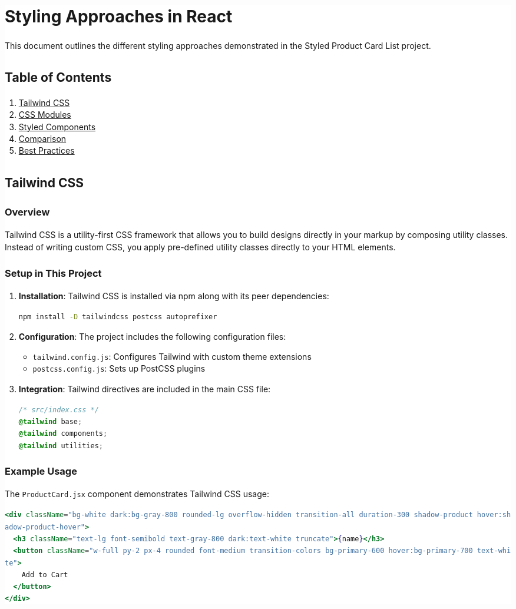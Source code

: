 # Styling Approaches in React

This document outlines the different styling approaches demonstrated in the Styled Product Card List project.

## Table of Contents

1. [Tailwind CSS](#tailwind-css)
2. [CSS Modules](#css-modules)
3. [Styled Components](#styled-components)
4. [Comparison](#comparison)
5. [Best Practices](#best-practices)

## Tailwind CSS

### Overview

Tailwind CSS is a utility-first CSS framework that allows you to build designs directly in your markup by composing utility classes. Instead of writing custom CSS, you apply pre-defined utility classes directly to your HTML elements.

### Setup in This Project

1. **Installation**: Tailwind CSS is installed via npm along with its peer dependencies:
   ```bash
   npm install -D tailwindcss postcss autoprefixer
   ```

2. **Configuration**: The project includes the following configuration files:
   - `tailwind.config.js`: Configures Tailwind with custom theme extensions
   - `postcss.config.js`: Sets up PostCSS plugins

3. **Integration**: Tailwind directives are included in the main CSS file:
   ```css
   /* src/index.css */
   @tailwind base;
   @tailwind components;
   @tailwind utilities;
   ```

### Example Usage

The `ProductCard.jsx` component demonstrates Tailwind CSS usage:

```jsx
<div className="bg-white dark:bg-gray-800 rounded-lg overflow-hidden transition-all duration-300 shadow-product hover:shadow-product-hover">
  <h3 className="text-lg font-semibold text-gray-800 dark:text-white truncate">{name}</h3>
  <button className="w-full py-2 px-4 rounded font-medium transition-colors bg-primary-600 hover:bg-primary-700 text-white">
    Add to Cart
  </button>
</div>
```
